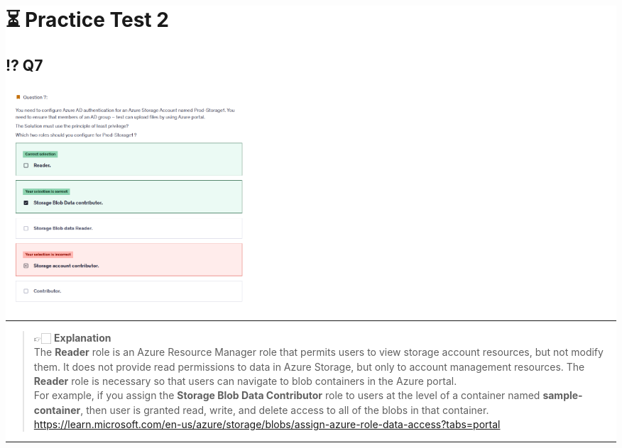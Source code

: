 # ⏳ Practice Test 2

## ⁉️ Q7

<div align="left">
  <img src="image/practise-test-3/1756064336917.png" alt="1756064336917" style="width: 40%; border-radius: 10px; border: 2px solid white;">
</div>

---

> 👉🏻 **Explanation**  
> The **Reader** role is an Azure Resource Manager role that permits users to view storage account resources, but not modify them. It does not provide read permissions to data in Azure Storage, but only to account management resources. The **Reader** role is necessary so that users can navigate to blob containers in the Azure portal.  
> For example, if you assign the **Storage Blob Data Contributor** role to users at the level of a container named **sample-container**, then user is granted read, write, and delete access to all of the blobs in that container.  
> <https://learn.microsoft.com/en-us/azure/storage/blobs/assign-azure-role-data-access?tabs=portal>

---